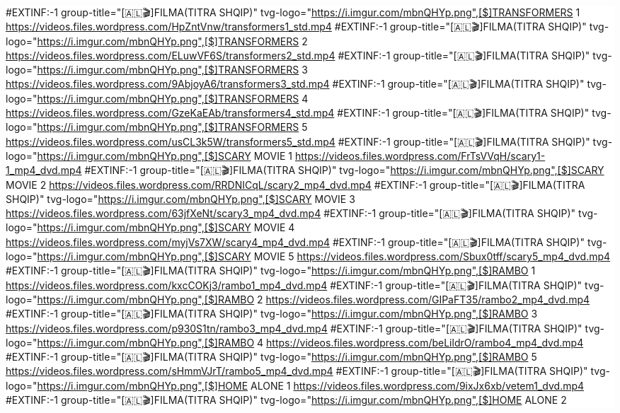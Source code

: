 #EXTINF:-1 group-title="[🇦🇱🎬]FILMA(TITRA SHQIP)" tvg-logo="https://i.imgur.com/mbnQHYp.png",[$]TRANSFORMERS 1
https://videos.files.wordpress.com/HpZntVnw/transformers1_std.mp4
#EXTINF:-1 group-title="[🇦🇱🎬]FILMA(TITRA SHQIP)" tvg-logo="https://i.imgur.com/mbnQHYp.png",[$]TRANSFORMERS 2
https://videos.files.wordpress.com/ELuwVF6S/transformers2_std.mp4
#EXTINF:-1 group-title="[🇦🇱🎬]FILMA(TITRA SHQIP)" tvg-logo="https://i.imgur.com/mbnQHYp.png",[$]TRANSFORMERS 3
https://videos.files.wordpress.com/9AbjoyA6/transformers3_std.mp4
#EXTINF:-1 group-title="[🇦🇱🎬]FILMA(TITRA SHQIP)" tvg-logo="https://i.imgur.com/mbnQHYp.png",[$]TRANSFORMERS 4
https://videos.files.wordpress.com/GzeKaEAb/transformers4_std.mp4
#EXTINF:-1 group-title="[🇦🇱🎬]FILMA(TITRA SHQIP)" tvg-logo="https://i.imgur.com/mbnQHYp.png",[$]TRANSFORMERS 5
https://videos.files.wordpress.com/usCL3k5W/transformers5_std.mp4
#EXTINF:-1 group-title="[🇦🇱🎬]FILMA(TITRA SHQIP)" tvg-logo="https://i.imgur.com/mbnQHYp.png",[$]SCARY MOVIE 1
https://videos.files.wordpress.com/FrTsVVqH/scary1-1_mp4_dvd.mp4
#EXTINF:-1 group-title="[🇦🇱🎬]FILMA(TITRA SHQIP)" tvg-logo="https://i.imgur.com/mbnQHYp.png",[$]SCARY MOVIE 2
https://videos.files.wordpress.com/RRDNICqL/scary2_mp4_dvd.mp4
#EXTINF:-1 group-title="[🇦🇱🎬]FILMA(TITRA SHQIP)" tvg-logo="https://i.imgur.com/mbnQHYp.png",[$]SCARY MOVIE 3
https://videos.files.wordpress.com/63jfXeNt/scary3_mp4_dvd.mp4
#EXTINF:-1 group-title="[🇦🇱🎬]FILMA(TITRA SHQIP)" tvg-logo="https://i.imgur.com/mbnQHYp.png",[$]SCARY MOVIE 4
https://videos.files.wordpress.com/myjVs7XW/scary4_mp4_dvd.mp4
#EXTINF:-1 group-title="[🇦🇱🎬]FILMA(TITRA SHQIP)" tvg-logo="https://i.imgur.com/mbnQHYp.png",[$]SCARY MOVIE 5
https://videos.files.wordpress.com/Sbux0tff/scary5_mp4_dvd.mp4
#EXTINF:-1 group-title="[🇦🇱🎬]FILMA(TITRA SHQIP)" tvg-logo="https://i.imgur.com/mbnQHYp.png",[$]RAMBO 1
https://videos.files.wordpress.com/kxcCOKj3/rambo1_mp4_dvd.mp4
#EXTINF:-1 group-title="[🇦🇱🎬]FILMA(TITRA SHQIP)" tvg-logo="https://i.imgur.com/mbnQHYp.png",[$]RAMBO 2
https://videos.files.wordpress.com/GIPaFT35/rambo2_mp4_dvd.mp4
#EXTINF:-1 group-title="[🇦🇱🎬]FILMA(TITRA SHQIP)" tvg-logo="https://i.imgur.com/mbnQHYp.png",[$]RAMBO 3
https://videos.files.wordpress.com/p930S1tn/rambo3_mp4_dvd.mp4
#EXTINF:-1 group-title="[🇦🇱🎬]FILMA(TITRA SHQIP)" tvg-logo="https://i.imgur.com/mbnQHYp.png",[$]RAMBO 4
https://videos.files.wordpress.com/beLildrO/rambo4_mp4_dvd.mp4
#EXTINF:-1 group-title="[🇦🇱🎬]FILMA(TITRA SHQIP)" tvg-logo="https://i.imgur.com/mbnQHYp.png",[$]RAMBO 5
https://videos.files.wordpress.com/sHmmVJrT/rambo5_mp4_dvd.mp4
#EXTINF:-1 group-title="[🇦🇱🎬]FILMA(TITRA SHQIP)" tvg-logo="https://i.imgur.com/mbnQHYp.png",[$]HOME ALONE 1
https://videos.files.wordpress.com/9ixJx6xb/vetem1_dvd.mp4
#EXTINF:-1 group-title="[🇦🇱🎬]FILMA(TITRA SHQIP)" tvg-logo="https://i.imgur.com/mbnQHYp.png",[$]HOME ALONE 2
